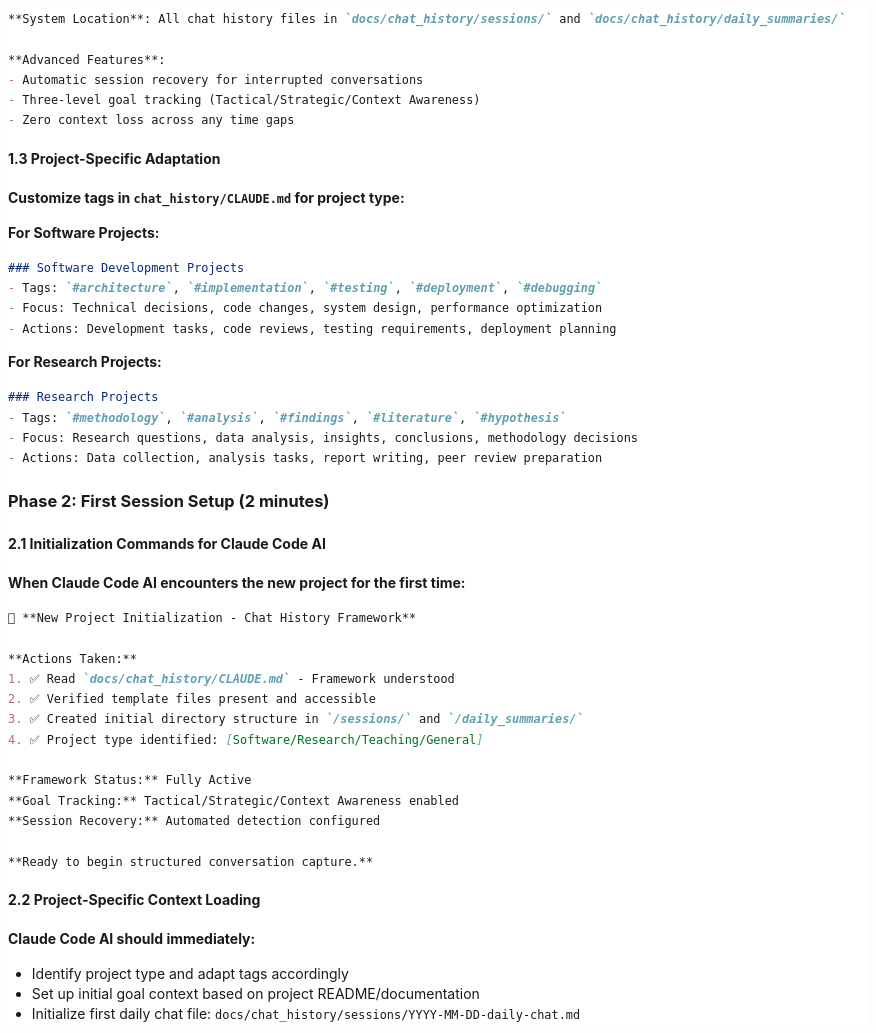 ```markdown
**System Location**: All chat history files in `docs/chat_history/sessions/` and `docs/chat_history/daily_summaries/`

**Advanced Features**: 
- Automatic session recovery for interrupted conversations
- Three-level goal tracking (Tactical/Strategic/Context Awareness)
- Zero context loss across any time gaps
```

#### 1.3 Project-Specific Adaptation
**Customize tags in `chat_history/CLAUDE.md` for project type:**

**For Software Projects:**
```markdown
### Software Development Projects
- Tags: `#architecture`, `#implementation`, `#testing`, `#deployment`, `#debugging`
- Focus: Technical decisions, code changes, system design, performance optimization
- Actions: Development tasks, code reviews, testing requirements, deployment planning
```

**For Research Projects:**
```markdown
### Research Projects  
- Tags: `#methodology`, `#analysis`, `#findings`, `#literature`, `#hypothesis`
- Focus: Research questions, data analysis, insights, conclusions, methodology decisions
- Actions: Data collection, analysis tasks, report writing, peer review preparation
```

### Phase 2: First Session Setup (2 minutes)

#### 2.1 Initialization Commands for Claude Code AI
**When Claude Code AI encounters the new project for the first time:**

```markdown
🚀 **New Project Initialization - Chat History Framework**

**Actions Taken:**
1. ✅ Read `docs/chat_history/CLAUDE.md` - Framework understood
2. ✅ Verified template files present and accessible
3. ✅ Created initial directory structure in `/sessions/` and `/daily_summaries/`
4. ✅ Project type identified: [Software/Research/Teaching/General]

**Framework Status:** Fully Active
**Goal Tracking:** Tactical/Strategic/Context Awareness enabled
**Session Recovery:** Automated detection configured

**Ready to begin structured conversation capture.**
```

#### 2.2 Project-Specific Context Loading
**Claude Code AI should immediately:**
- Identify project type and adapt tags accordingly
- Set up initial goal context based on project README/documentation
- Initialize first daily chat file: `docs/chat_history/sessions/YYYY-MM-DD-daily-chat.md`
